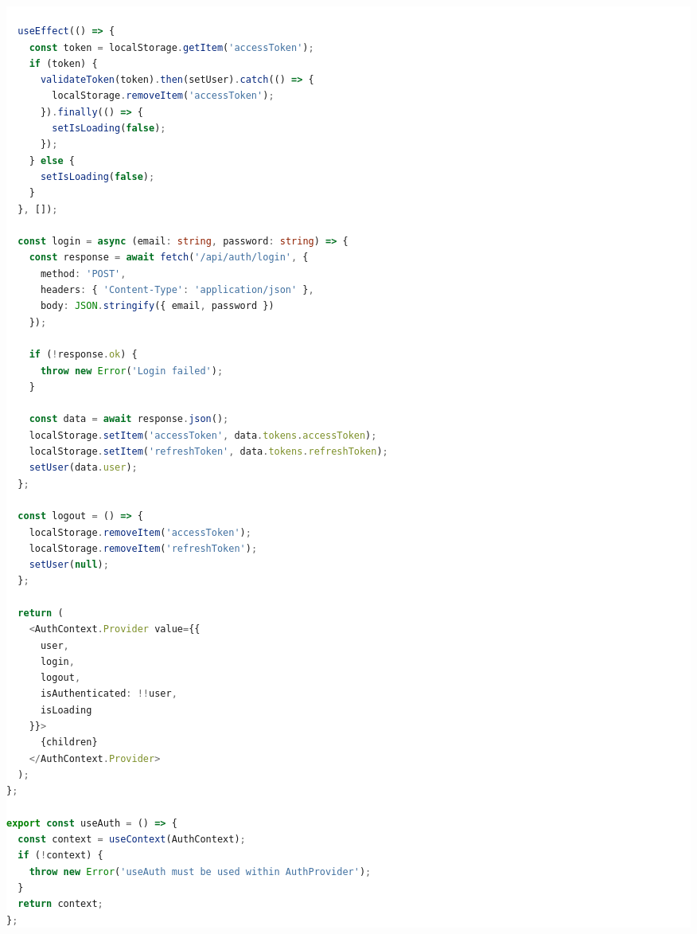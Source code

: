 ```typescript

  useEffect(() => {
    const token = localStorage.getItem('accessToken');
    if (token) {
      validateToken(token).then(setUser).catch(() => {
        localStorage.removeItem('accessToken');
      }).finally(() => {
        setIsLoading(false);
      });
    } else {
      setIsLoading(false);
    }
  }, []);

  const login = async (email: string, password: string) => {
    const response = await fetch('/api/auth/login', {
      method: 'POST',
      headers: { 'Content-Type': 'application/json' },
      body: JSON.stringify({ email, password })
    });

    if (!response.ok) {
      throw new Error('Login failed');
    }

    const data = await response.json();
    localStorage.setItem('accessToken', data.tokens.accessToken);
    localStorage.setItem('refreshToken', data.tokens.refreshToken);
    setUser(data.user);
  };

  const logout = () => {
    localStorage.removeItem('accessToken');
    localStorage.removeItem('refreshToken');
    setUser(null);
  };

  return (
    <AuthContext.Provider value={{
      user,
      login,
      logout,
      isAuthenticated: !!user,
      isLoading
    }}>
      {children}
    </AuthContext.Provider>
  );
};

export const useAuth = () => {
  const context = useContext(AuthContext);
  if (!context) {
    throw new Error('useAuth must be used within AuthProvider');
  }
  return context;
};
```
